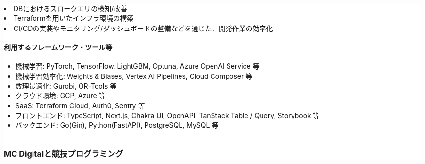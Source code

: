 <li>
DBにおけるスロークエリの検知/改善
</li>

<li>
Terraformを用いたインフラ環境の構築
</li>

<li>
CI/CDの実装やモニタリング/ダッシュボードの整備などを通じた、開発作業の効率化
</li>

</ul>

</section>

#### **利用するフレームワーク・ツール等**

<section>

<ul>

<li>
機械学習: PyTorch, TensorFlow, LightGBM, Optuna, Azure OpenAI Service 等
</li>

<li>
機械学習効率化: Weights & Biases, Vertex AI Pipelines, Cloud Composer 等
</li>

<li>
数理最適化: Gurobi, OR-Tools 等
</li>

<li>
クラウド環境: GCP, Azure 等
</li>

<li>
SaaS: Terraform Cloud, Auth0, Sentry 等
</li>

<li>
フロントエンド: TypeScript, Next.js, Chakra UI, OpenAPI, TanStack Table / Query, Storybook 等
</li>

<li>
バックエンド: Go(Gin), Python(FastAPI), PostgreSQL, MySQL 等
</li>

</ul>

</section>

---

### **MC Digitalと競技プログラミング**
